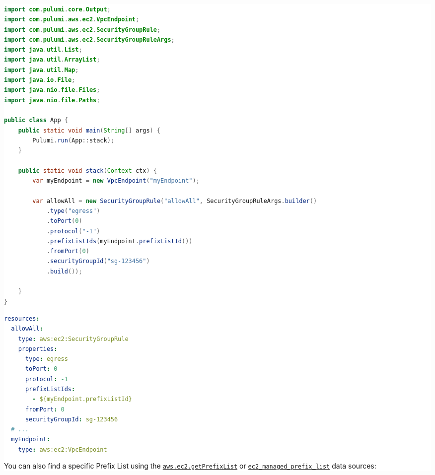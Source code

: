 ```java
import com.pulumi.core.Output;
import com.pulumi.aws.ec2.VpcEndpoint;
import com.pulumi.aws.ec2.SecurityGroupRule;
import com.pulumi.aws.ec2.SecurityGroupRuleArgs;
import java.util.List;
import java.util.ArrayList;
import java.util.Map;
import java.io.File;
import java.nio.file.Files;
import java.nio.file.Paths;

public class App {
    public static void main(String[] args) {
        Pulumi.run(App::stack);
    }

    public static void stack(Context ctx) {
        var myEndpoint = new VpcEndpoint("myEndpoint");

        var allowAll = new SecurityGroupRule("allowAll", SecurityGroupRuleArgs.builder()        
            .type("egress")
            .toPort(0)
            .protocol("-1")
            .prefixListIds(myEndpoint.prefixListId())
            .fromPort(0)
            .securityGroupId("sg-123456")
            .build());

    }
}
```
```yaml
resources:
  allowAll:
    type: aws:ec2:SecurityGroupRule
    properties:
      type: egress
      toPort: 0
      protocol: -1
      prefixListIds:
        - ${myEndpoint.prefixListId}
      fromPort: 0
      securityGroupId: sg-123456
  # ...
  myEndpoint:
    type: aws:ec2:VpcEndpoint
```

You can also find a specific Prefix List using the [`aws.ec2.getPrefixList`](https://www.terraform.io/docs/providers/aws/d/prefix_list.html)
or [`ec2_managed_prefix_list`](https://www.terraform.io/docs/providers/aws/d/ec2_managed_prefix_list.html) data sources:
